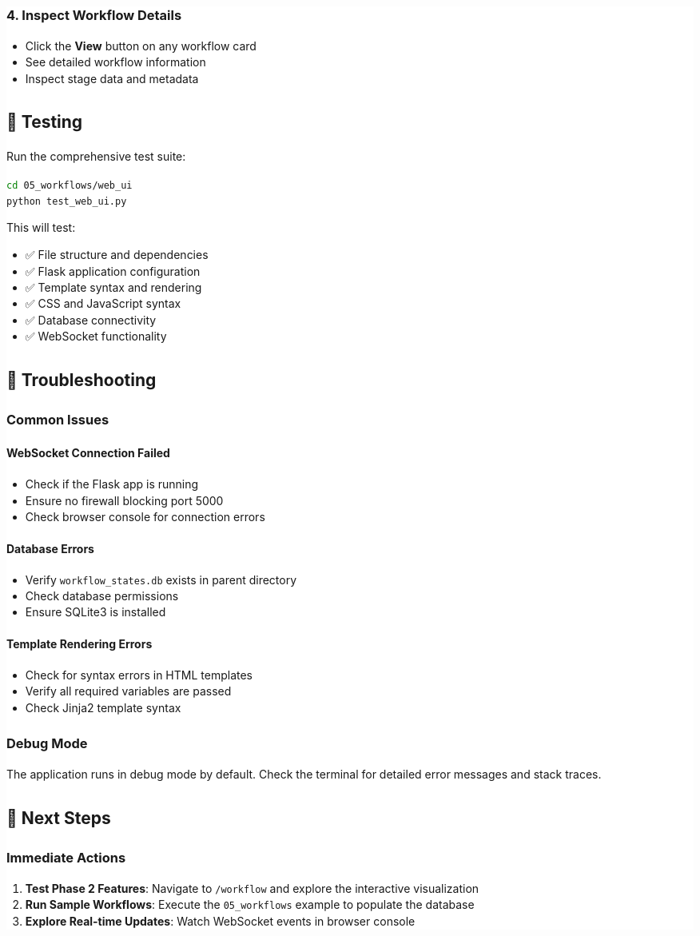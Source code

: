 ### **4. Inspect Workflow Details**
- Click the **View** button on any workflow card
- See detailed workflow information
- Inspect stage data and metadata

## 🧪 **Testing**

Run the comprehensive test suite:
```bash
cd 05_workflows/web_ui
python test_web_ui.py
```

This will test:
- ✅ File structure and dependencies
- ✅ Flask application configuration
- ✅ Template syntax and rendering
- ✅ CSS and JavaScript syntax
- ✅ Database connectivity
- ✅ WebSocket functionality

## 🐛 **Troubleshooting**

### **Common Issues**

#### **WebSocket Connection Failed**
- Check if the Flask app is running
- Ensure no firewall blocking port 5000
- Check browser console for connection errors

#### **Database Errors**
- Verify `workflow_states.db` exists in parent directory
- Check database permissions
- Ensure SQLite3 is installed

#### **Template Rendering Errors**
- Check for syntax errors in HTML templates
- Verify all required variables are passed
- Check Jinja2 template syntax

### **Debug Mode**
The application runs in debug mode by default. Check the terminal for detailed error messages and stack traces.

## 🚀 **Next Steps**

### **Immediate Actions**
1. **Test Phase 2 Features**: Navigate to `/workflow` and explore the interactive visualization
2. **Run Sample Workflows**: Execute the `05_workflows` example to populate the database
3. **Explore Real-time Updates**: Watch WebSocket events in browser console
